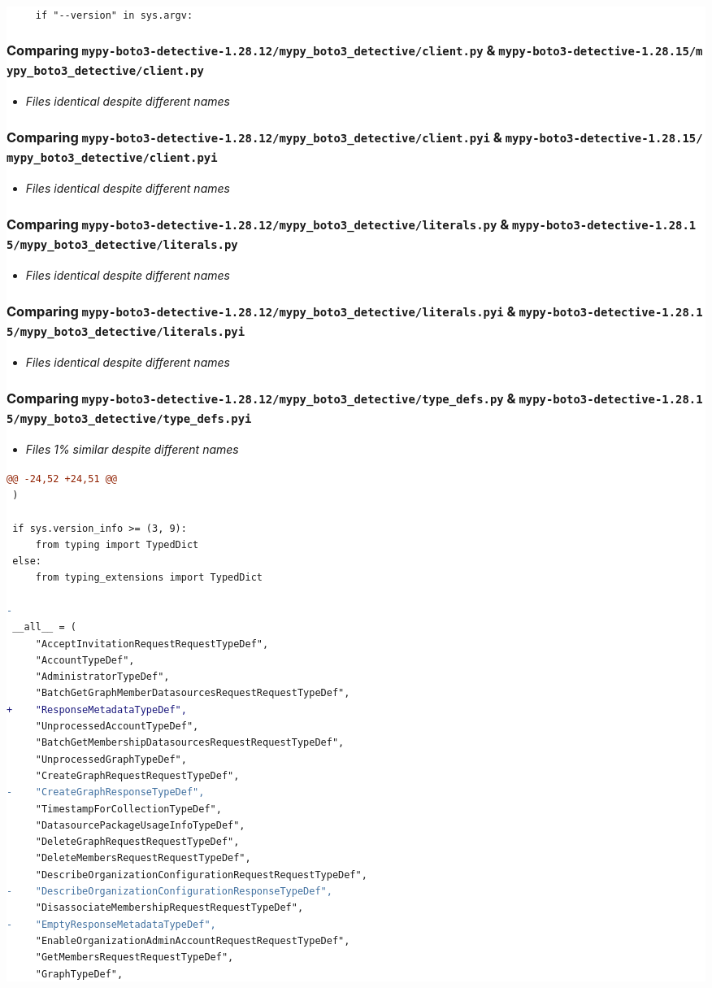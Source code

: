 ```diff
     if "--version" in sys.argv:
```

### Comparing `mypy-boto3-detective-1.28.12/mypy_boto3_detective/client.py` & `mypy-boto3-detective-1.28.15/mypy_boto3_detective/client.py`

 * *Files identical despite different names*

### Comparing `mypy-boto3-detective-1.28.12/mypy_boto3_detective/client.pyi` & `mypy-boto3-detective-1.28.15/mypy_boto3_detective/client.pyi`

 * *Files identical despite different names*

### Comparing `mypy-boto3-detective-1.28.12/mypy_boto3_detective/literals.py` & `mypy-boto3-detective-1.28.15/mypy_boto3_detective/literals.py`

 * *Files identical despite different names*

### Comparing `mypy-boto3-detective-1.28.12/mypy_boto3_detective/literals.pyi` & `mypy-boto3-detective-1.28.15/mypy_boto3_detective/literals.pyi`

 * *Files identical despite different names*

### Comparing `mypy-boto3-detective-1.28.12/mypy_boto3_detective/type_defs.py` & `mypy-boto3-detective-1.28.15/mypy_boto3_detective/type_defs.pyi`

 * *Files 1% similar despite different names*

```diff
@@ -24,52 +24,51 @@
 )
 
 if sys.version_info >= (3, 9):
     from typing import TypedDict
 else:
     from typing_extensions import TypedDict
 
-
 __all__ = (
     "AcceptInvitationRequestRequestTypeDef",
     "AccountTypeDef",
     "AdministratorTypeDef",
     "BatchGetGraphMemberDatasourcesRequestRequestTypeDef",
+    "ResponseMetadataTypeDef",
     "UnprocessedAccountTypeDef",
     "BatchGetMembershipDatasourcesRequestRequestTypeDef",
     "UnprocessedGraphTypeDef",
     "CreateGraphRequestRequestTypeDef",
-    "CreateGraphResponseTypeDef",
     "TimestampForCollectionTypeDef",
     "DatasourcePackageUsageInfoTypeDef",
     "DeleteGraphRequestRequestTypeDef",
     "DeleteMembersRequestRequestTypeDef",
     "DescribeOrganizationConfigurationRequestRequestTypeDef",
-    "DescribeOrganizationConfigurationResponseTypeDef",
     "DisassociateMembershipRequestRequestTypeDef",
-    "EmptyResponseMetadataTypeDef",
     "EnableOrganizationAdminAccountRequestRequestTypeDef",
     "GetMembersRequestRequestTypeDef",
     "GraphTypeDef",
```